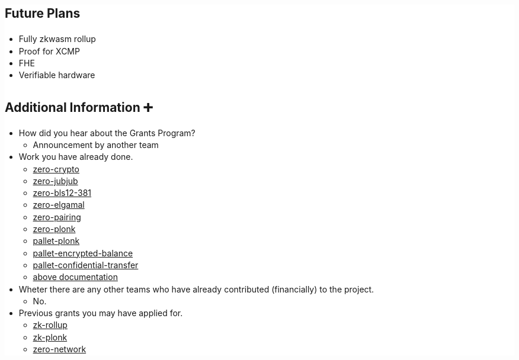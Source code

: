 ## Future Plans

- Fully zkwasm rollup
- Proof for XCMP
- FHE
- Verifiable hardware

## Additional Information :heavy_plus_sign:

- How did you hear about the Grants Program?
  - Announcement by another team
- Work you have already done.
    - [zero-crypto](https://crates.io/crates/zero-crypto)
    - [zero-jubjub](https://crates.io/crates/zero-jubjub)
    - [zero-bls12-381](https://crates.io/crates/zero-bls12-381)
    - [zero-elgamal](https://crates.io/crates/zero-elgamal)
    - [zero-pairing](https://crates.io/crates/zero-pairing)
    - [zero-plonk](https://crates.io/crates/zero-plonk)
    - [pallet-plonk](https://github.com/KogarashiNetwork/Kogarashi/tree/master/pallets/plonk)
    - [pallet-encrypted-balance](https://github.com/KogarashiNetwork/Kogarashi/tree/master/pallets/encrypted_balance)
    - [pallet-confidential-transfer](https://github.com/KogarashiNetwork/Kogarashi/tree/master/pallets/confidential_transfer)
    - [above documentation](https://zero-network.github.io/zero/)
- Wheter there are any other teams who have already contributed (financially) to the project.
  - No.
- Previous grants you may have applied for.
  - [zk-rollup](https://github.com/w3f/Grants-Program/blob/master/applications/zk-rollups.md)
  - [zk-plonk](https://github.com/w3f/Grants-Program/blob/master/applications/zk-plonk.md)
  - [zero-network](https://github.com/w3f/Grants-Program/blob/master/applications/zero-network.md)
